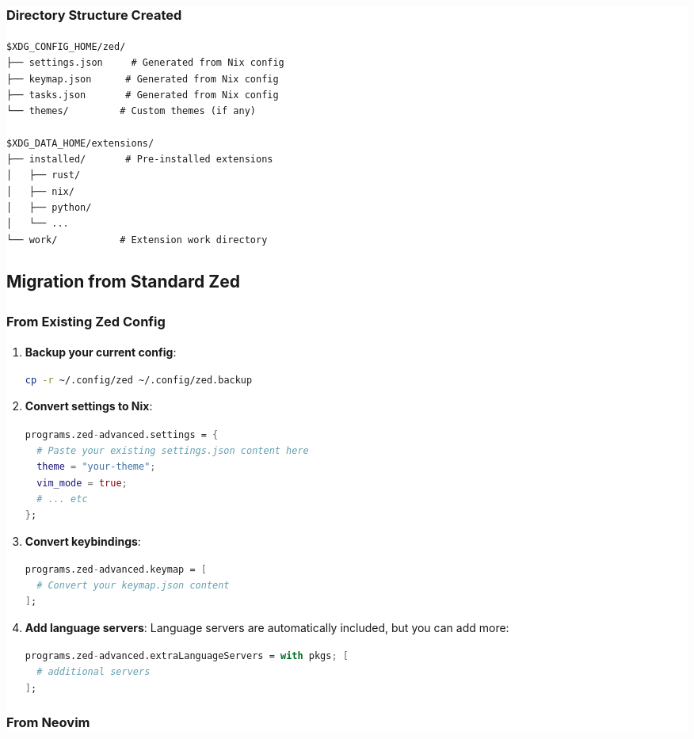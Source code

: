 ### Directory Structure Created

```
$XDG_CONFIG_HOME/zed/
├── settings.json     # Generated from Nix config
├── keymap.json      # Generated from Nix config
├── tasks.json       # Generated from Nix config
└── themes/         # Custom themes (if any)

$XDG_DATA_HOME/extensions/
├── installed/       # Pre-installed extensions
│   ├── rust/
│   ├── nix/
│   ├── python/
│   └── ...
└── work/           # Extension work directory
```

## Migration from Standard Zed

### From Existing Zed Config

1. **Backup your current config**:
   ```bash
   cp -r ~/.config/zed ~/.config/zed.backup
   ```

2. **Convert settings to Nix**:
   ```nix
   programs.zed-advanced.settings = {
     # Paste your existing settings.json content here
     theme = "your-theme";
     vim_mode = true;
     # ... etc
   };
   ```

3. **Convert keybindings**:
   ```nix
   programs.zed-advanced.keymap = [
     # Convert your keymap.json content
   ];
   ```

4. **Add language servers**:
   Language servers are automatically included, but you can add more:
   ```nix
   programs.zed-advanced.extraLanguageServers = with pkgs; [
     # additional servers
   ];
   ```

### From Neovim
